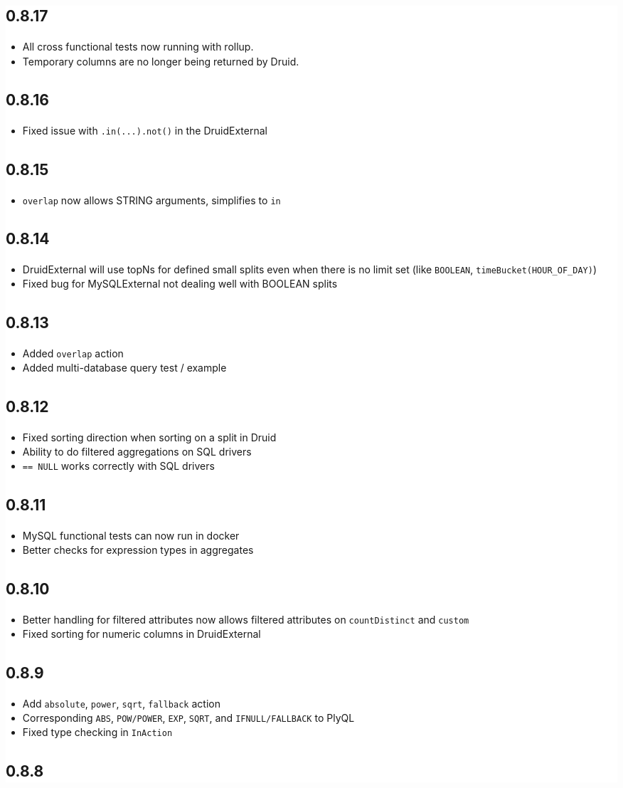## 0.8.17

- All cross functional tests now running with rollup.
- Temporary columns are no longer being returned by Druid.

## 0.8.16

- Fixed issue with `.in(...).not()` in the DruidExternal

## 0.8.15

- `overlap` now allows STRING arguments, simplifies to `in`

## 0.8.14

- DruidExternal will use topNs for defined small splits even when there is no limit set (like `BOOLEAN`, `timeBucket(HOUR_OF_DAY)`)
- Fixed bug for MySQLExternal not dealing well with BOOLEAN splits

## 0.8.13

- Added `overlap` action
- Added multi-database query test / example

## 0.8.12

- Fixed sorting direction when sorting on a split in Druid
- Ability to do filtered aggregations on SQL drivers
- `== NULL` works correctly with SQL drivers

## 0.8.11

- MySQL functional tests can now run in docker
- Better checks for expression types in aggregates

## 0.8.10

- Better handling for filtered attributes now allows filtered attributes on `countDistinct` and `custom`
- Fixed sorting for numeric columns in DruidExternal

## 0.8.9

- Add `absolute`, `power`, `sqrt`, `fallback` action
- Corresponding `ABS`, `POW/POWER`, `EXP`, `SQRT`, and `IFNULL/FALLBACK` to PlyQL
- Fixed type checking in `InAction`

## 0.8.8
